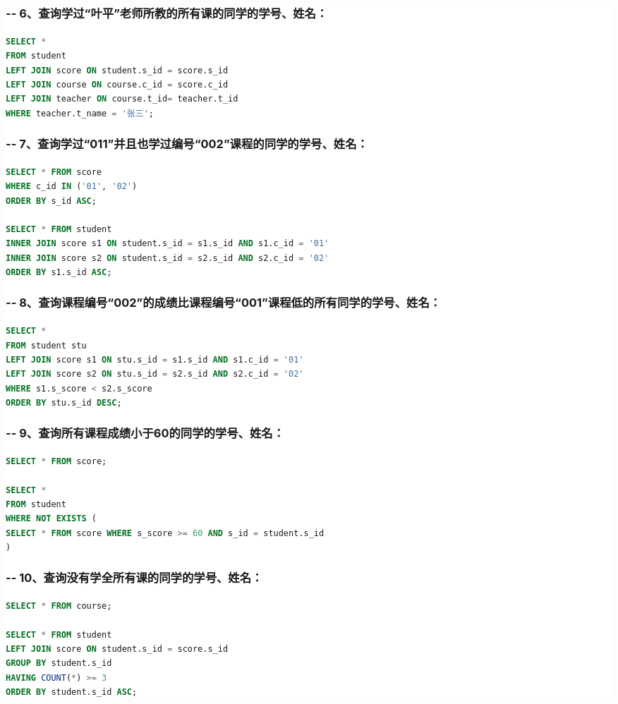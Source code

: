 
### -- 6、查询学过“叶平”老师所教的所有课的同学的学号、姓名： 

```sql
SELECT * 
FROM student 
LEFT JOIN score ON student.s_id = score.s_id
LEFT JOIN course ON course.c_id = score.c_id
LEFT JOIN teacher ON course.t_id= teacher.t_id
WHERE teacher.t_name = '张三';  
```


### -- 7、查询学过“011”并且也学过编号“002”课程的同学的学号、姓名：

```sql
SELECT * FROM score 
WHERE c_id IN ('01', '02')
ORDER BY s_id ASC;

SELECT * FROM student
INNER JOIN score s1 ON student.s_id = s1.s_id AND s1.c_id = '01'
INNER JOIN score s2 ON student.s_id = s2.s_id AND s2.c_id = '02'
ORDER BY s1.s_id ASC;
```


### -- 8、查询课程编号“002”的成绩比课程编号“001”课程低的所有同学的学号、姓名：

```sql
SELECT * 
FROM student stu
LEFT JOIN score s1 ON stu.s_id = s1.s_id AND s1.c_id = '01'
LEFT JOIN score s2 ON stu.s_id = s2.s_id AND s2.c_id = '02'
WHERE s1.s_score < s2.s_score
ORDER BY stu.s_id DESC;
```


### -- 9、查询所有课程成绩小于60的同学的学号、姓名：

```sql
SELECT * FROM score;

SELECT * 
FROM student
WHERE NOT EXISTS (
SELECT * FROM score WHERE s_score >= 60 AND s_id = student.s_id
)
```


### -- 10、查询没有学全所有课的同学的学号、姓名：

```sql
SELECT * FROM course;

SELECT * FROM student
LEFT JOIN score ON student.s_id = score.s_id
GROUP BY student.s_id
HAVING COUNT(*) >= 3
ORDER BY student.s_id ASC;
```
